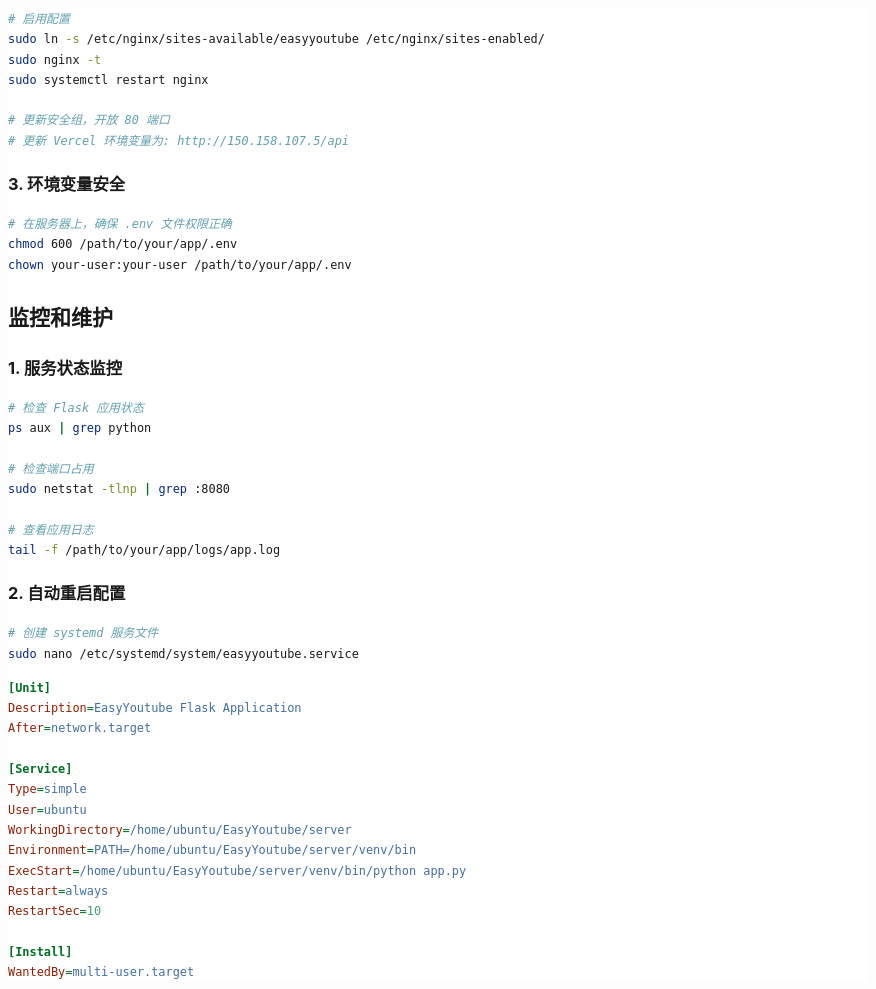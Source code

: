 ```bash
# 启用配置
sudo ln -s /etc/nginx/sites-available/easyyoutube /etc/nginx/sites-enabled/
sudo nginx -t
sudo systemctl restart nginx

# 更新安全组，开放 80 端口
# 更新 Vercel 环境变量为: http://150.158.107.5/api
```

### 3. 环境变量安全

```bash
# 在服务器上，确保 .env 文件权限正确
chmod 600 /path/to/your/app/.env
chown your-user:your-user /path/to/your/app/.env
```

## 监控和维护

### 1. 服务状态监控

```bash
# 检查 Flask 应用状态
ps aux | grep python

# 检查端口占用
sudo netstat -tlnp | grep :8080

# 查看应用日志
tail -f /path/to/your/app/logs/app.log
```

### 2. 自动重启配置

```bash
# 创建 systemd 服务文件
sudo nano /etc/systemd/system/easyyoutube.service
```

```ini
[Unit]
Description=EasyYoutube Flask Application
After=network.target

[Service]
Type=simple
User=ubuntu
WorkingDirectory=/home/ubuntu/EasyYoutube/server
Environment=PATH=/home/ubuntu/EasyYoutube/server/venv/bin
ExecStart=/home/ubuntu/EasyYoutube/server/venv/bin/python app.py
Restart=always
RestartSec=10

[Install]
WantedBy=multi-user.target
```
